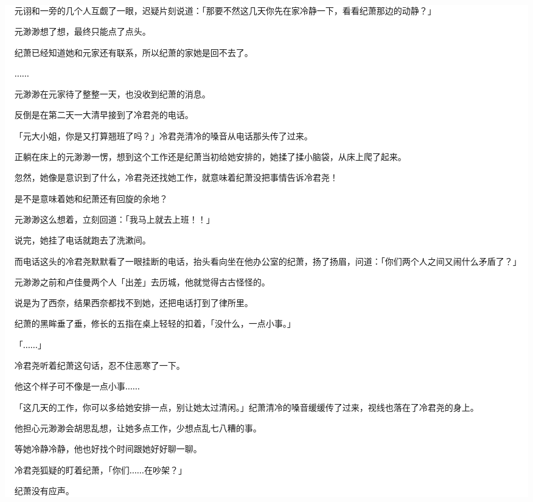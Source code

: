 
    元诩和一旁的几个人互觑了一眼，迟疑片刻说道：「那要不然这几天你先在家冷静一下，看看纪萧那边的动静？」


    元渺渺想了想，最终只能点了点头。


    纪萧已经知道她和元家还有联系，所以纪萧的家她是回不去了。


    ……


    元渺渺在元家待了整整一天，也没收到纪萧的消息。


    反倒是在第二天一大清早接到了冷君尧的电话。


    「元大小姐，你是又打算翘班了吗？」冷君尧清冷的嗓音从电话那头传了过来。


    正躺在床上的元渺渺一愣，想到这个工作还是纪萧当初给她安排的，她揉了揉小脑袋，从床上爬了起来。


    忽然，她像是意识到了什么，冷君尧还找她工作，就意味着纪萧没把事情告诉冷君尧！


    是不是意味着她和纪萧还有回旋的余地？


    元渺渺这么想着，立刻回道：「我马上就去上班！！」


    说完，她挂了电话就跑去了洗漱间。


    而电话这头的冷君尧默默看了一眼挂断的电话，抬头看向坐在他办公室的纪萧，扬了扬眉，问道：「你们两个人之间又闹什么矛盾了？」


    元渺渺之前和卢佳曼两个人「出差」去历城，他就觉得古古怪怪的。


    说是为了西奈，结果西奈都找不到她，还把电话打到了律所里。


    纪萧的黑眸垂了垂，修长的五指在桌上轻轻的扣着，「没什么，一点小事。」


    「……」


    冷君尧听着纪萧这句话，忍不住恶寒了一下。


    他这个样子可不像是一点小事……


    「这几天的工作，你可以多给她安排一点，别让她太过清闲。」纪萧清冷的嗓音缓缓传了过来，视线也落在了冷君尧的身上。


    他担心元渺渺会胡思乱想，让她多点工作，少想点乱七八糟的事。


    等她冷静冷静，他也好找个时间跟她好好聊一聊。


    冷君尧狐疑的盯着纪萧，「你们……在吵架？」


    纪萧没有应声。

